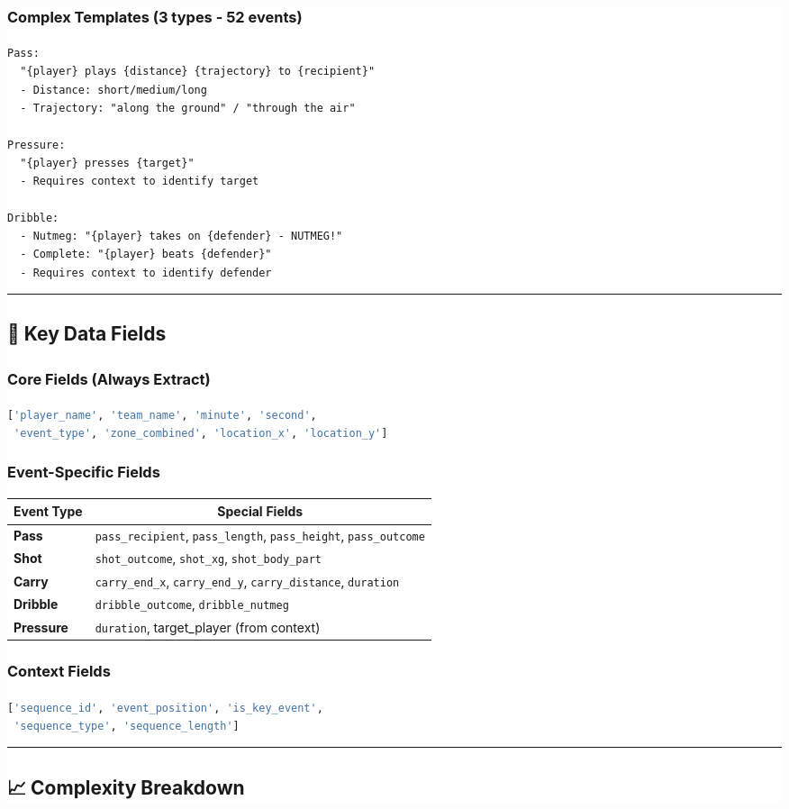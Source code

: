 ### Complex Templates (3 types - 52 events)
```
Pass:
  "{player} plays {distance} {trajectory} to {recipient}"
  - Distance: short/medium/long
  - Trajectory: "along the ground" / "through the air"

Pressure:
  "{player} presses {target}"
  - Requires context to identify target

Dribble:
  - Nutmeg: "{player} takes on {defender} - NUTMEG!"
  - Complete: "{player} beats {defender}"
  - Requires context to identify defender
```

---

## 🔑 Key Data Fields

### Core Fields (Always Extract)
```python
['player_name', 'team_name', 'minute', 'second', 
 'event_type', 'zone_combined', 'location_x', 'location_y']
```

### Event-Specific Fields

| Event Type | Special Fields |
|-----------|----------------|
| **Pass** | `pass_recipient`, `pass_length`, `pass_height`, `pass_outcome` |
| **Shot** | `shot_outcome`, `shot_xg`, `shot_body_part` |
| **Carry** | `carry_end_x`, `carry_end_y`, `carry_distance`, `duration` |
| **Dribble** | `dribble_outcome`, `dribble_nutmeg` |
| **Pressure** | `duration`, target_player (from context) |

### Context Fields
```python
['sequence_id', 'event_position', 'is_key_event', 
 'sequence_type', 'sequence_length']
```

---

## 📈 Complexity Breakdown
